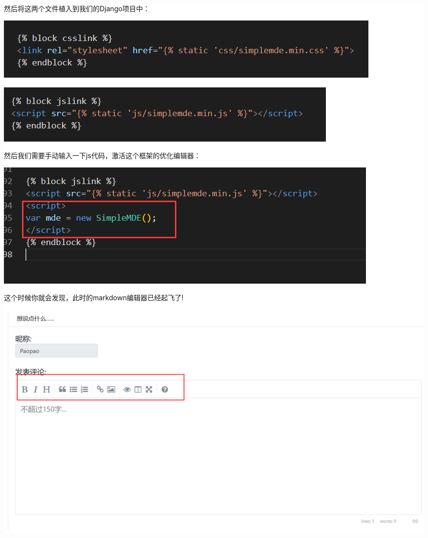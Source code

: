 然后将这两个文件植入到我们的Django项目中：

![1565270597314](assets/1565270597314.png)

![1565270679029](assets/1565270679029.png)

然后我们需要手动输入一下js代码，激活这个框架的优化编辑器：

![1565271562955](assets/1565271562955.png)

这个时候你就会发现，此时的markdown编辑器已经起飞了!

![1565271599497](assets/1565271599497.png)
